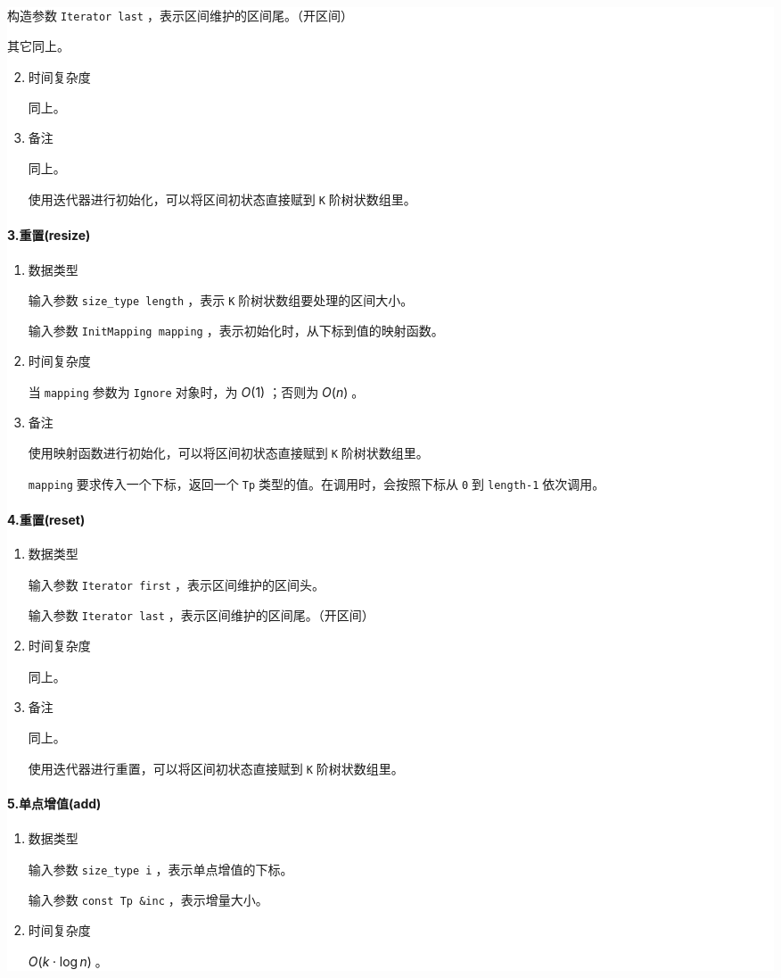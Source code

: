    构造参数 `Iterator last` ，表示区间维护的区间尾。（开区间）

   其它同上。

2. 时间复杂度

   同上。

3. 备注

   同上。

   使用迭代器进行初始化，可以将区间初状态直接赋到 `K` 阶树状数组里。



#### 3.重置(resize)

1. 数据类型

   输入参数 `size_type length` ，表示 `K` 阶树状数组要处理的区间大小。

   输入参数 `InitMapping mapping` ，表示初始化时，从下标到值的映射函数。

2. 时间复杂度

   当 `mapping` 参数为 `Ignore` 对象时，为 $O(1)$ ；否则为 $O(n)$ 。

3. 备注

   使用映射函数进行初始化，可以将区间初状态直接赋到 `K` 阶树状数组里。
   
    `mapping` 要求传入一个下标，返回一个 `Tp` 类型的值。在调用时，会按照下标从 `0` 到 `length-1` 依次调用。


#### 4.重置(reset)

1. 数据类型

   输入参数 `Iterator first` ，表示区间维护的区间头。

   输入参数 `Iterator last` ，表示区间维护的区间尾。（开区间）

2. 时间复杂度

   同上。

3. 备注

   同上。

   使用迭代器进行重置，可以将区间初状态直接赋到 `K` 阶树状数组里。


#### 5.单点增值(add)

1. 数据类型

   输入参数 `size_type i​` ，表示单点增值的下标。

   输入参数 `const Tp &inc​` ，表示增量大小。

2. 时间复杂度

   $O(k\cdot\log n)$ 。
